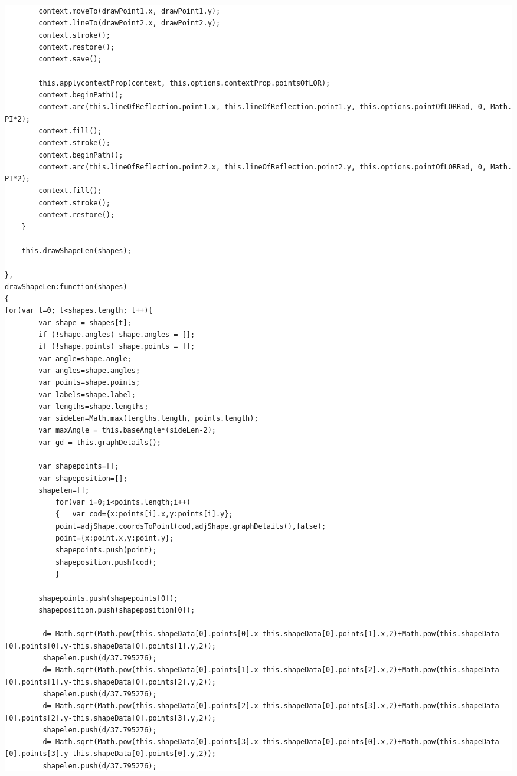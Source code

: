             context.moveTo(drawPoint1.x, drawPoint1.y);
            context.lineTo(drawPoint2.x, drawPoint2.y);
            context.stroke();
            context.restore();
            context.save();
            
            this.applycontextProp(context, this.options.contextProp.pointsOfLOR);
            context.beginPath();
            context.arc(this.lineOfReflection.point1.x, this.lineOfReflection.point1.y, this.options.pointOfLORRad, 0, Math.PI*2);
            context.fill();
            context.stroke();
            context.beginPath();
            context.arc(this.lineOfReflection.point2.x, this.lineOfReflection.point2.y, this.options.pointOfLORRad, 0, Math.PI*2);
            context.fill();
            context.stroke();
            context.restore();
        }
        
        this.drawShapeLen(shapes);
        
    },
    drawShapeLen:function(shapes)
    {
    for(var t=0; t<shapes.length; t++){
            var shape = shapes[t];
            if (!shape.angles) shape.angles = [];
            if (!shape.points) shape.points = [];
            var angle=shape.angle;
            var angles=shape.angles;
            var points=shape.points;
            var labels=shape.label;
            var lengths=shape.lengths;
            var sideLen=Math.max(lengths.length, points.length);
            var maxAngle = this.baseAngle*(sideLen-2);
            var gd = this.graphDetails();
           
            var shapepoints=[];
            var shapeposition=[];
	        shapelen=[];	
                for(var i=0;i<points.length;i++)
                {   var cod={x:points[i].x,y:points[i].y};
                point=adjShape.coordsToPoint(cod,adjShape.graphDetails(),false);
                point={x:point.x,y:point.y};
                shapepoints.push(point);
                shapeposition.push(cod); 
                }
               
            shapepoints.push(shapepoints[0]);
            shapeposition.push(shapeposition[0]);
           
             d= Math.sqrt(Math.pow(this.shapeData[0].points[0].x-this.shapeData[0].points[1].x,2)+Math.pow(this.shapeData[0].points[0].y-this.shapeData[0].points[1].y,2));
             shapelen.push(d/37.795276);
             d= Math.sqrt(Math.pow(this.shapeData[0].points[1].x-this.shapeData[0].points[2].x,2)+Math.pow(this.shapeData[0].points[1].y-this.shapeData[0].points[2].y,2));
             shapelen.push(d/37.795276);
             d= Math.sqrt(Math.pow(this.shapeData[0].points[2].x-this.shapeData[0].points[3].x,2)+Math.pow(this.shapeData[0].points[2].y-this.shapeData[0].points[3].y,2));
             shapelen.push(d/37.795276);
             d= Math.sqrt(Math.pow(this.shapeData[0].points[3].x-this.shapeData[0].points[0].x,2)+Math.pow(this.shapeData[0].points[3].y-this.shapeData[0].points[0].y,2));
             shapelen.push(d/37.795276);
             